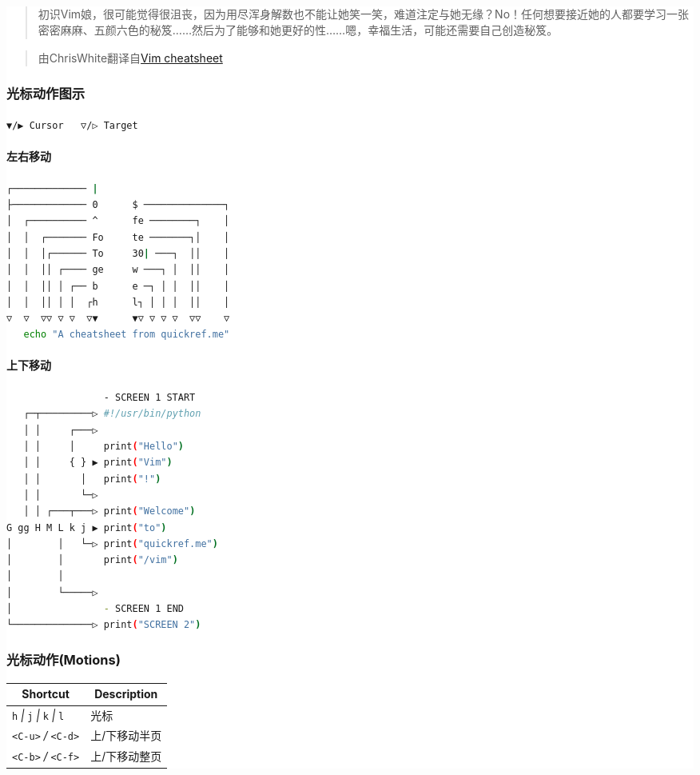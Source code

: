 
>初识Vim娘，很可能觉得很沮丧，因为用尽浑身解数也不能让她笑一笑，难道注定与她无缘？No！任何想要接近她的人都要学习一张密密麻麻、五颜六色的秘笈……然后为了能够和她更好的性……嗯，幸福生活，可能还需要自己创造秘笈。

>由ChrisWhite翻译自[Vim cheatsheet](https://quickref.me/vim)

### 光标动作图示 

```bash
▼/▶ Cursor   ▽/▷ Target
```
#### 左右移动
```bash
┌───────────── |      
├───────────── 0      $ ──────────────┐ 
│  ┌────────── ^      fe ────────┐    │
│  │  ┌─────── Fo     te ───────┐│    │
│  │  │┌────── To     30| ───┐  ││    │
│  │  ││ ┌──── ge     w ───┐ │  ││    │
│  │  ││ │ ┌── b      e ─┐ │ │  ││    │
│  │  ││ │ │  ┌h      l┐ │ │ │  ││    │
▽  ▽  ▽▽ ▽ ▽  ▽▼      ▼▽ ▽ ▽ ▽  ▽▽    ▽
   echo "A cheatsheet from quickref.me"
```
#### 上下移动
```bash
                 - SCREEN 1 START
   ┌─┬─────────▷ #!/usr/bin/python
   │ │     ┌───▷     
   │ │     │     print("Hello")
   │ │     { } ▶ print("Vim")
   │ │       │   print("!")
   │ │       └─▷    
   │ │ ┌───┬───▷ print("Welcome")
G gg H M L k j ▶ print("to")
│        │   └─▷ print("quickref.me")
│        │       print("/vim")
│        │     
│        └─────▷ 
│                - SCREEN 1 END
└──────────────▷ print("SCREEN 2")
```

### 光标动作(Motions)

| Shortcut                       | Description   |
| ------------------------------ | ------------- |
| `h` _\|_ `j` _\|_ `k` _\|_ `l` | 光标          |
| `<C-u>` _/_ `<C-d>`            | 上/下移动半页 |
| `<C-b>` _/_ `<C-f>`            | 上/下移动整页 |
